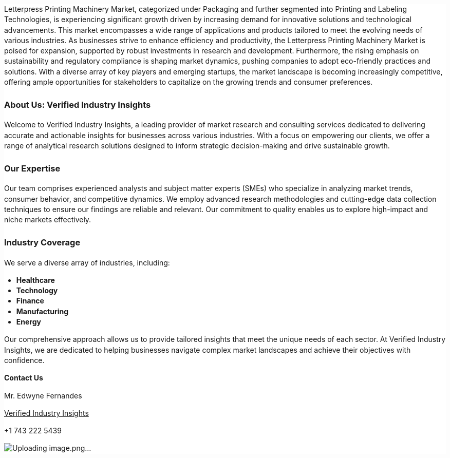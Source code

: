 Letterpress Printing Machinery Market, categorized under Packaging and further segmented into Printing and Labeling Technologies, is experiencing significant growth driven by increasing demand for innovative solutions and technological advancements. This market encompasses a wide range of applications and products tailored to meet the evolving needs of various industries. As businesses strive to enhance efficiency and productivity, the Letterpress Printing Machinery Market is poised for expansion, supported by robust investments in research and development. Furthermore, the rising emphasis on sustainability and regulatory compliance is shaping market dynamics, pushing companies to adopt eco-friendly practices and solutions. With a diverse array of key players and emerging startups, the market landscape is becoming increasingly competitive, offering ample opportunities for stakeholders to capitalize on the growing trends and consumer preferences.</p><h3>About Us: Verified Industry Insights</h3><p>Welcome to Verified Industry Insights, a leading provider of market research and consulting services dedicated to delivering accurate and actionable insights for businesses across various industries. With a focus on empowering our clients, we offer a range of analytical research solutions designed to inform strategic decision-making and drive sustainable growth.</p><h3>Our Expertise</h3><p>Our team comprises experienced analysts and subject matter experts (SMEs) who specialize in analyzing market trends, consumer behavior, and competitive dynamics. We employ advanced research methodologies and cutting-edge data collection techniques to ensure our findings are reliable and relevant. Our commitment to quality enables us to explore high-impact and niche markets effectively.</p><h3>Industry Coverage</h3><p>We serve a diverse array of industries, including:</p><ul><li><strong>Healthcare</strong></li><li><strong>Technology</strong></li><li><strong>Finance</strong></li><li><strong>Manufacturing</strong></li><li><strong>Energy</strong></li></ul><p>Our comprehensive approach allows us to provide tailored insights that meet the unique needs of each sector. At Verified Industry Insights, we are dedicated to helping businesses navigate complex market landscapes and achieve their objectives with confidence.</p><p><strong>Contact Us</strong></p><p>Mr. Edwyne Fernandes</p><p><a href="https://www.verifiedindustryinsights.com/">Verified Industry Insights</a></p><p>+1 743 222 5439</p>
![Uploading image.png…]()
